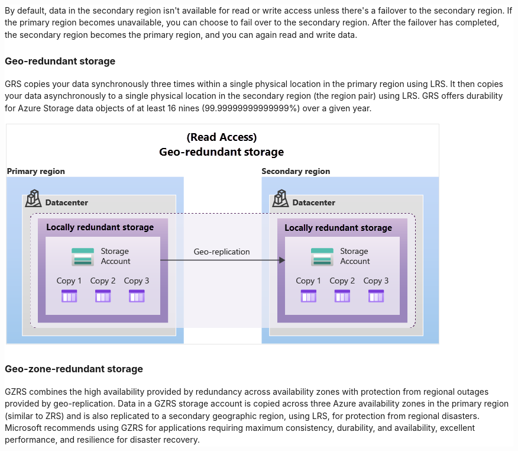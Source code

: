 By default, data in the secondary region isn't available for read or write access unless there's a failover to the secondary region. If the primary region becomes unavailable, you can choose to fail over to the secondary region. After the failover has completed, the secondary region becomes the primary region, and you can again read and write data.

### Geo-redundant storage

GRS copies your data synchronously three times within a single physical location in the primary region using LRS. It then copies your data asynchronously to a single physical location in the secondary region (the region pair) using LRS. GRS offers durability for Azure Storage data objects of at least 16 nines (99.99999999999999%) over a given year.

![](georedundantstorage.png)

### Geo-zone-redundant storage

GZRS combines the high availability provided by redundancy across availability zones with protection from regional outages provided by geo-replication. Data in a GZRS storage account is copied across three Azure availability zones in the primary region (similar to ZRS) and is also replicated to a secondary geographic region, using LRS, for protection from regional disasters. Microsoft recommends using GZRS for applications requiring maximum consistency, durability, and availability, excellent performance, and resilience for disaster recovery.
